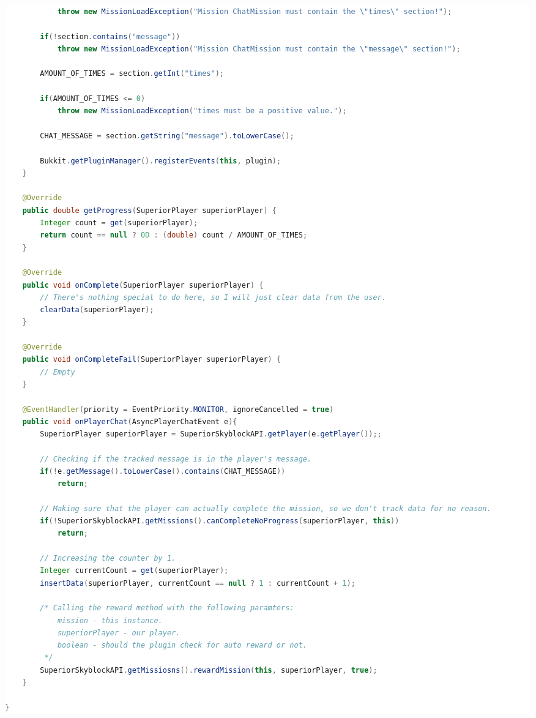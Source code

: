 ```java
            throw new MissionLoadException("Mission ChatMission must contain the \"times\" section!");

        if(!section.contains("message"))
            throw new MissionLoadException("Mission ChatMission must contain the \"message\" section!");

        AMOUNT_OF_TIMES = section.getInt("times");

        if(AMOUNT_OF_TIMES <= 0)
            throw new MissionLoadException("times must be a positive value.");

        CHAT_MESSAGE = section.getString("message").toLowerCase();

        Bukkit.getPluginManager().registerEvents(this, plugin);
    }

    @Override
    public double getProgress(SuperiorPlayer superiorPlayer) {
        Integer count = get(superiorPlayer);
        return count == null ? 0D : (double) count / AMOUNT_OF_TIMES;
    }

    @Override
    public void onComplete(SuperiorPlayer superiorPlayer) {
        // There's nothing special to do here, so I will just clear data from the user.
        clearData(superiorPlayer);
    }

    @Override
    public void onCompleteFail(SuperiorPlayer superiorPlayer) {
        // Empty
    }

    @EventHandler(priority = EventPriority.MONITOR, ignoreCancelled = true)
    public void onPlayerChat(AsyncPlayerChatEvent e){
        SuperiorPlayer superiorPlayer = SuperiorSkyblockAPI.getPlayer(e.getPlayer());;

        // Checking if the tracked message is in the player's message.
        if(!e.getMessage().toLowerCase().contains(CHAT_MESSAGE))
            return;

        // Making sure that the player can actually complete the mission, so we don't track data for no reason.
        if(!SuperiorSkyblockAPI.getMissions().canCompleteNoProgress(superiorPlayer, this))
            return;

        // Increasing the counter by 1.
        Integer currentCount = get(superiorPlayer);
        insertData(superiorPlayer, currentCount == null ? 1 : currentCount + 1);

        /* Calling the reward method with the following paramters:
            mission - this instance.
            superiorPlayer - our player.
            boolean - should the plugin check for auto reward or not.
         */
        SuperiorSkyblockAPI.getMissiosns().rewardMission(this, superiorPlayer, true);
    }

}
```
